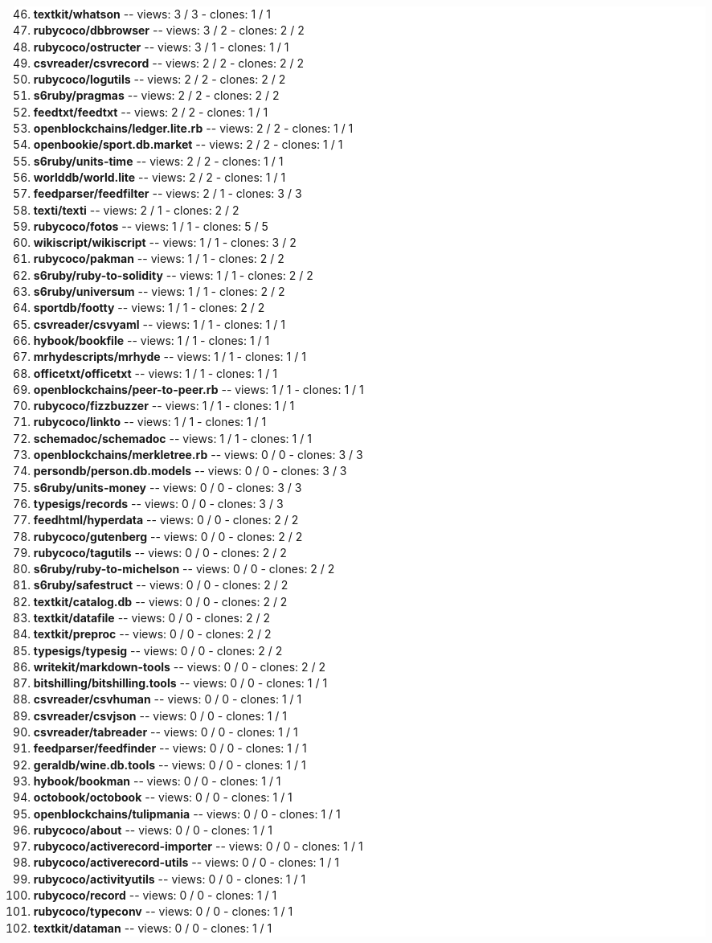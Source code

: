 46.  **textkit/whatson** --  views: 3 / 3 -  clones: 1 / 1
47.  **rubycoco/dbbrowser** --  views: 3 / 2 -  clones: 2 / 2
48.  **rubycoco/ostructer** --  views: 3 / 1 -  clones: 1 / 1
49.  **csvreader/csvrecord** --  views: 2 / 2 -  clones: 2 / 2
50.  **rubycoco/logutils** --  views: 2 / 2 -  clones: 2 / 2
51.  **s6ruby/pragmas** --  views: 2 / 2 -  clones: 2 / 2
52.  **feedtxt/feedtxt** --  views: 2 / 2 -  clones: 1 / 1
53.  **openblockchains/ledger.lite.rb** --  views: 2 / 2 -  clones: 1 / 1
54.  **openbookie/sport.db.market** --  views: 2 / 2 -  clones: 1 / 1
55.  **s6ruby/units-time** --  views: 2 / 2 -  clones: 1 / 1
56.  **worlddb/world.lite** --  views: 2 / 2 -  clones: 1 / 1
57.  **feedparser/feedfilter** --  views: 2 / 1 -  clones: 3 / 3
58.  **texti/texti** --  views: 2 / 1 -  clones: 2 / 2
59.  **rubycoco/fotos** --  views: 1 / 1 -  clones: 5 / 5
60.  **wikiscript/wikiscript** --  views: 1 / 1 -  clones: 3 / 2
61.  **rubycoco/pakman** --  views: 1 / 1 -  clones: 2 / 2
62.  **s6ruby/ruby-to-solidity** --  views: 1 / 1 -  clones: 2 / 2
63.  **s6ruby/universum** --  views: 1 / 1 -  clones: 2 / 2
64.  **sportdb/footty** --  views: 1 / 1 -  clones: 2 / 2
65.  **csvreader/csvyaml** --  views: 1 / 1 -  clones: 1 / 1
66.  **hybook/bookfile** --  views: 1 / 1 -  clones: 1 / 1
67.  **mrhydescripts/mrhyde** --  views: 1 / 1 -  clones: 1 / 1
68.  **officetxt/officetxt** --  views: 1 / 1 -  clones: 1 / 1
69.  **openblockchains/peer-to-peer.rb** --  views: 1 / 1 -  clones: 1 / 1
70.  **rubycoco/fizzbuzzer** --  views: 1 / 1 -  clones: 1 / 1
71.  **rubycoco/linkto** --  views: 1 / 1 -  clones: 1 / 1
72.  **schemadoc/schemadoc** --  views: 1 / 1 -  clones: 1 / 1
73.  **openblockchains/merkletree.rb** --  views: 0 / 0 -  clones: 3 / 3
74.  **persondb/person.db.models** --  views: 0 / 0 -  clones: 3 / 3
75.  **s6ruby/units-money** --  views: 0 / 0 -  clones: 3 / 3
76.  **typesigs/records** --  views: 0 / 0 -  clones: 3 / 3
77.  **feedhtml/hyperdata** --  views: 0 / 0 -  clones: 2 / 2
78.  **rubycoco/gutenberg** --  views: 0 / 0 -  clones: 2 / 2
79.  **rubycoco/tagutils** --  views: 0 / 0 -  clones: 2 / 2
80.  **s6ruby/ruby-to-michelson** --  views: 0 / 0 -  clones: 2 / 2
81.  **s6ruby/safestruct** --  views: 0 / 0 -  clones: 2 / 2
82.  **textkit/catalog.db** --  views: 0 / 0 -  clones: 2 / 2
83.  **textkit/datafile** --  views: 0 / 0 -  clones: 2 / 2
84.  **textkit/preproc** --  views: 0 / 0 -  clones: 2 / 2
85.  **typesigs/typesig** --  views: 0 / 0 -  clones: 2 / 2
86.  **writekit/markdown-tools** --  views: 0 / 0 -  clones: 2 / 2
87.  **bitshilling/bitshilling.tools** --  views: 0 / 0 -  clones: 1 / 1
88.  **csvreader/csvhuman** --  views: 0 / 0 -  clones: 1 / 1
89.  **csvreader/csvjson** --  views: 0 / 0 -  clones: 1 / 1
90.  **csvreader/tabreader** --  views: 0 / 0 -  clones: 1 / 1
91.  **feedparser/feedfinder** --  views: 0 / 0 -  clones: 1 / 1
92.  **geraldb/wine.db.tools** --  views: 0 / 0 -  clones: 1 / 1
93.  **hybook/bookman** --  views: 0 / 0 -  clones: 1 / 1
94.  **octobook/octobook** --  views: 0 / 0 -  clones: 1 / 1
95.  **openblockchains/tulipmania** --  views: 0 / 0 -  clones: 1 / 1
96.  **rubycoco/about** --  views: 0 / 0 -  clones: 1 / 1
97.  **rubycoco/activerecord-importer** --  views: 0 / 0 -  clones: 1 / 1
98.  **rubycoco/activerecord-utils** --  views: 0 / 0 -  clones: 1 / 1
99.  **rubycoco/activityutils** --  views: 0 / 0 -  clones: 1 / 1
100.  **rubycoco/record** --  views: 0 / 0 -  clones: 1 / 1
101.  **rubycoco/typeconv** --  views: 0 / 0 -  clones: 1 / 1
102.  **textkit/dataman** --  views: 0 / 0 -  clones: 1 / 1



